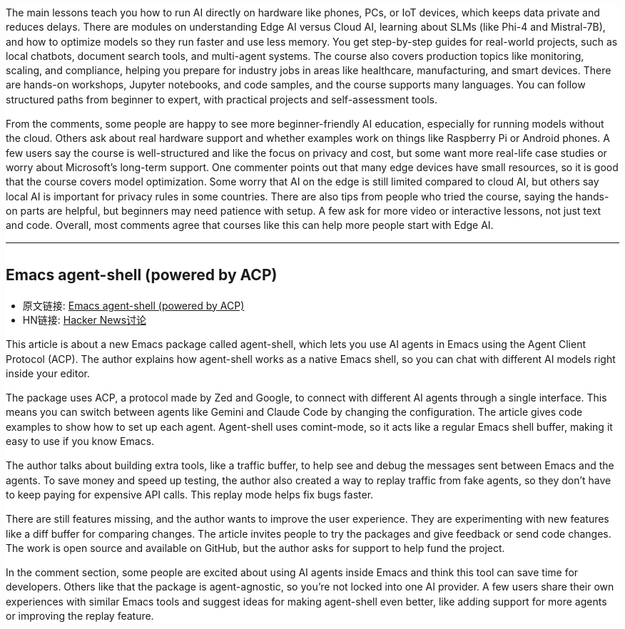 The main lessons teach you how to run AI directly on hardware like phones, PCs, or IoT devices, which keeps data private and reduces delays. There are modules on understanding Edge AI versus Cloud AI, learning about SLMs (like Phi-4 and Mistral-7B), and how to optimize models so they run faster and use less memory. You get step-by-step guides for real-world projects, such as local chatbots, document search tools, and multi-agent systems. The course also covers production topics like monitoring, scaling, and compliance, helping you prepare for industry jobs in areas like healthcare, manufacturing, and smart devices. There are hands-on workshops, Jupyter notebooks, and code samples, and the course supports many languages. You can follow structured paths from beginner to expert, with practical projects and self-assessment tools.

From the comments, some people are happy to see more beginner-friendly AI education, especially for running models without the cloud. Others ask about real hardware support and whether examples work on things like Raspberry Pi or Android phones. A few users say the course is well-structured and like the focus on privacy and cost, but some want more real-life case studies or worry about Microsoft’s long-term support. One commenter points out that many edge devices have small resources, so it is good that the course covers model optimization. Some worry that AI on the edge is still limited compared to cloud AI, but others say local AI is important for privacy rules in some countries. There are also tips from people who tried the course, saying the hands-on parts are helpful, but beginners may need patience with setup. A few ask for more video or interactive lessons, not just text and code. Overall, most comments agree that courses like this can help more people start with Edge AI.

---

## Emacs agent-shell (powered by ACP)

- 原文链接: [Emacs agent-shell (powered by ACP)](https://xenodium.com/introducing-agent-shell)
- HN链接: [Hacker News讨论](https://news.ycombinator.com/item?id=45561672)

This article is about a new Emacs package called agent-shell, which lets you use AI agents in Emacs using the Agent Client Protocol (ACP). The author explains how agent-shell works as a native Emacs shell, so you can chat with different AI models right inside your editor.

The package uses ACP, a protocol made by Zed and Google, to connect with different AI agents through a single interface. This means you can switch between agents like Gemini and Claude Code by changing the configuration. The article gives code examples to show how to set up each agent. Agent-shell uses comint-mode, so it acts like a regular Emacs shell buffer, making it easy to use if you know Emacs.

The author talks about building extra tools, like a traffic buffer, to help see and debug the messages sent between Emacs and the agents. To save money and speed up testing, the author also created a way to replay traffic from fake agents, so they don’t have to keep paying for expensive API calls. This replay mode helps fix bugs faster.

There are still features missing, and the author wants to improve the user experience. They are experimenting with new features like a diff buffer for comparing changes. The article invites people to try the packages and give feedback or send code changes. The work is open source and available on GitHub, but the author asks for support to help fund the project.

In the comment section, some people are excited about using AI agents inside Emacs and think this tool can save time for developers. Others like that the package is agent-agnostic, so you’re not locked into one AI provider. A few users share their own experiences with similar Emacs tools and suggest ideas for making agent-shell even better, like adding support for more agents or improving the replay feature.

